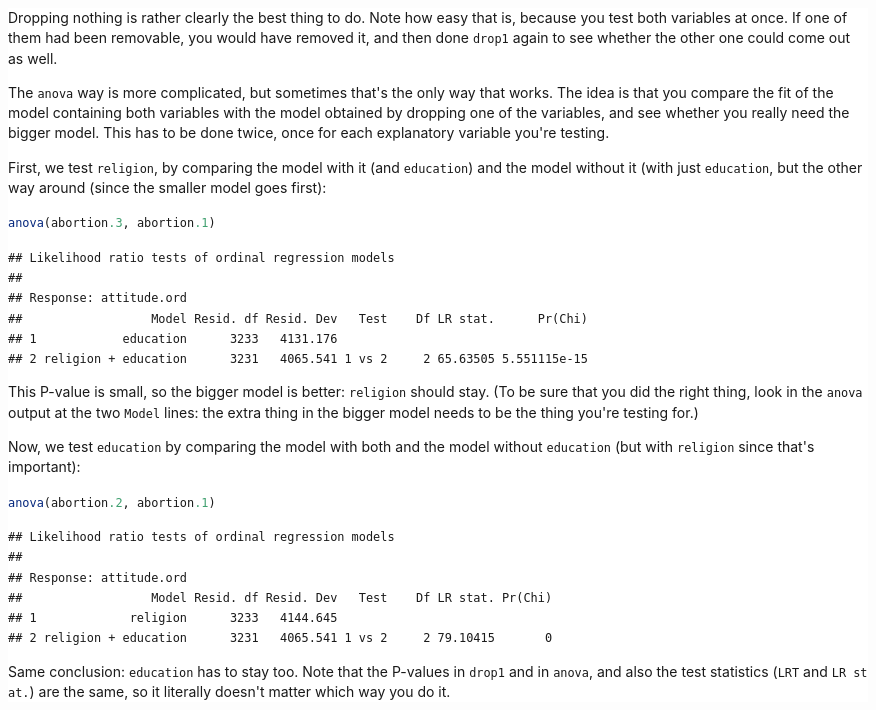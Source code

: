       

Dropping nothing is rather clearly the best thing to do. Note how easy
that is, because you test both variables at once. If one of them had
been removable, you would have removed it, and then done
`drop1` again to see whether the other one could come out as well.

The `anova` way is more complicated, but sometimes that's the
only way that works. The idea is that you compare the fit of the model
containing both variables with the model obtained by dropping one of
the variables, and see whether you really need the bigger model. This
has to be done twice, once for each explanatory variable you're testing.

First, we test `religion`, by comparing the model with it (and
`education`) and the model without it (with just
`education`, but the other way around (since the smaller model
goes first):

```r
anova(abortion.3, abortion.1)
```

```
## Likelihood ratio tests of ordinal regression models
## 
## Response: attitude.ord
##                  Model Resid. df Resid. Dev   Test    Df LR stat.      Pr(Chi)
## 1            education      3233   4131.176                                   
## 2 religion + education      3231   4065.541 1 vs 2     2 65.63505 5.551115e-15
```

       

This P-value is small, so the bigger model is better:
`religion` should stay. (To be sure that you did the right
thing, look in the `anova` output at the two `Model`
lines: the extra thing in the bigger model needs to be the thing
you're testing for.)

Now, we test `education` by comparing the model with both and
the model without `education` (but with `religion` since
that's important):


```r
anova(abortion.2, abortion.1)
```

```
## Likelihood ratio tests of ordinal regression models
## 
## Response: attitude.ord
##                  Model Resid. df Resid. Dev   Test    Df LR stat. Pr(Chi)
## 1             religion      3233   4144.645                              
## 2 religion + education      3231   4065.541 1 vs 2     2 79.10415       0
```

       

Same conclusion: `education` has to stay too.
Note that the P-values in `drop1` and in `anova`, and
also the test statistics (`LRT` and `LR stat.`) are the
same, so it literally doesn't matter which way you do it.

